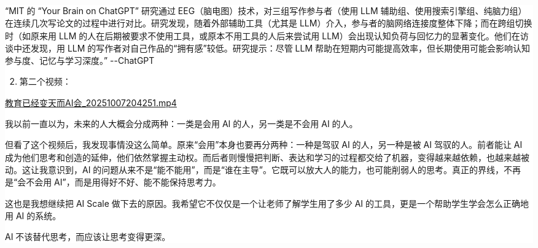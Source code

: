 “MIT 的 “Your Brain on ChatGPT” 研究通过 EEG（脑电图）技术，对三组写作参与者（使用 LLM 辅助组、使用搜索引擎组、纯脑力组）在连续几次写论文的过程中进行对比。研究发现，随着外部辅助工具（尤其是 LLM）介入，参与者的脑网络连接度整体下降；而在跨组切换时（如原来用 LLM 的人在后期被要求不使用工具，或原本不用工具的人后来尝试用 LLM）会出现认知负荷与回忆力的显著变化。他们在访谈中还发现，用 LLM 的写作者对自己作品的“拥有感”较低。研究提示：尽管 LLM 帮助在短期内可能提高效率，但长期使用可能会影响认知参与度、记忆与学习深度。” --ChatGPT

2. 第二个视频：

[教育已经变天而AI会_20251007204251.mp4](assets/%E6%95%99%E8%82%B2%E5%B7%B2%E7%BB%8F%E5%8F%98%E5%A4%A9%E8%80%8CAI%E4%BC%9A_20251007204251.mp4)

我以前一直以为，未来的人大概会分成两种：一类是会用 AI 的人，另一类是不会用 AI 的人。

但看了这个视频后，我发现事情没这么简单。原来“会用”本身也要再分两种：一种是驾驭 AI 的人，另一种是被 AI 驾驭的人。前者能让 AI 成为他们思考和创造的延伸，他们依然掌握主动权。而后者则慢慢把判断、表达和学习的过程都交给了机器，变得越来越依赖，也越来越被动。这让我意识到，AI 的问题从来不是“能不能用”，而是“谁在主导”。它既可以放大人的能力，也可能削弱人的思考。真正的界线，不再是“会不会用 AI”，而是用得好不好、能不能保持思考力。

这也是我想继续把 AI Scale 做下去的原因。我希望它不仅仅是一个让老师了解学生用了多少 AI 的工具，更是一个帮助学生学会怎么正确地用 AI 的系统。

AI 不该替代思考，而应该让思考变得更深。